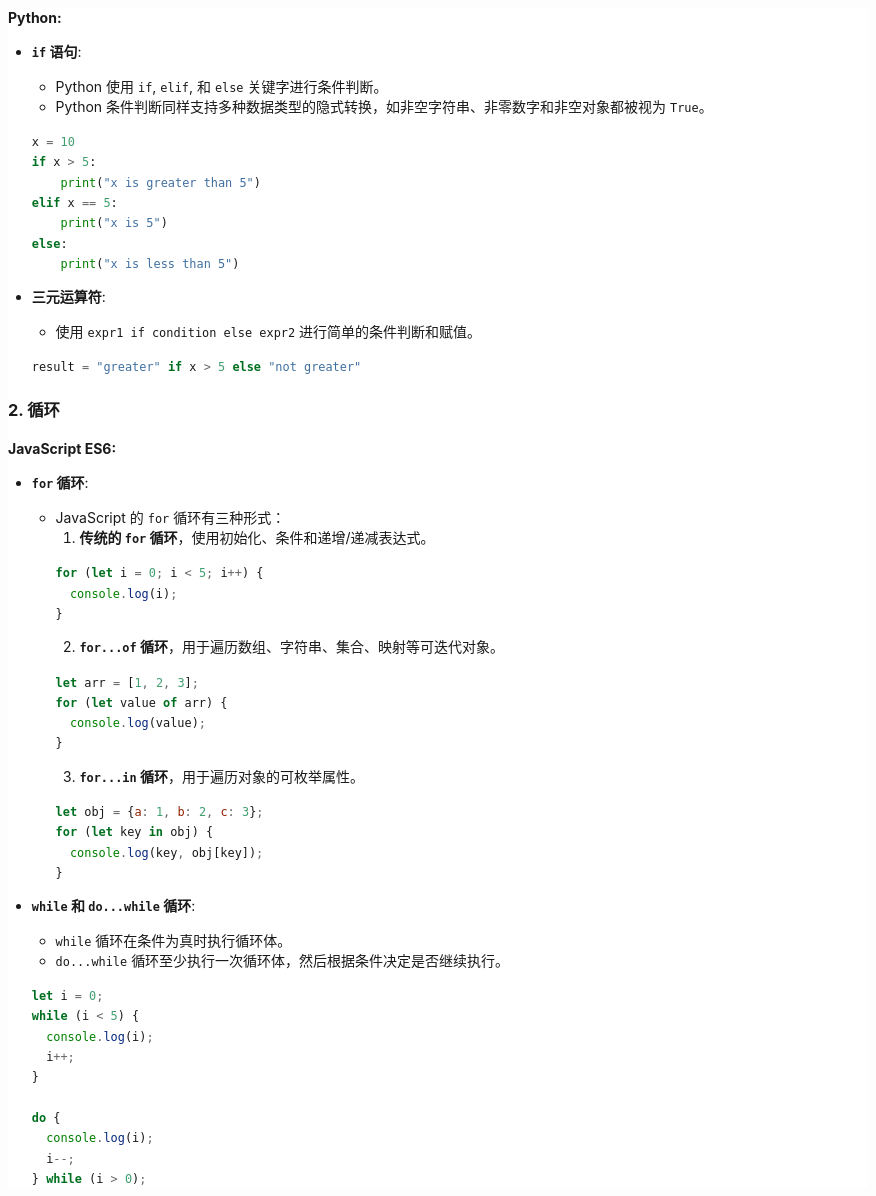 **Python:**
- **`if` 语句**:
  - Python 使用 `if`, `elif`, 和 `else` 关键字进行条件判断。
  - Python 条件判断同样支持多种数据类型的隐式转换，如非空字符串、非零数字和非空对象都被视为 `True`。
  ```python
  x = 10
  if x > 5:
      print("x is greater than 5")
  elif x == 5:
      print("x is 5")
  else:
      print("x is less than 5")
  ```

- **三元运算符**:
  - 使用 `expr1 if condition else expr2` 进行简单的条件判断和赋值。
  ```python
  result = "greater" if x > 5 else "not greater"
  ```

### 2. 循环

**JavaScript ES6:**
- **`for` 循环**:
  - JavaScript 的 `for` 循环有三种形式：
    1. **传统的 `for` 循环**，使用初始化、条件和递增/递减表达式。
    ```javascript
    for (let i = 0; i < 5; i++) {
      console.log(i);
    }
    ```
    2. **`for...of` 循环**，用于遍历数组、字符串、集合、映射等可迭代对象。
    ```javascript
    let arr = [1, 2, 3];
    for (let value of arr) {
      console.log(value);
    }
    ```
    3. **`for...in` 循环**，用于遍历对象的可枚举属性。
    ```javascript
    let obj = {a: 1, b: 2, c: 3};
    for (let key in obj) {
      console.log(key, obj[key]);
    }
    ```

- **`while` 和 `do...while` 循环**:
  - `while` 循环在条件为真时执行循环体。
  - `do...while` 循环至少执行一次循环体，然后根据条件决定是否继续执行。
  ```javascript
  let i = 0;
  while (i < 5) {
    console.log(i);
    i++;
  }

  do {
    console.log(i);
    i--;
  } while (i > 0);
  ```
